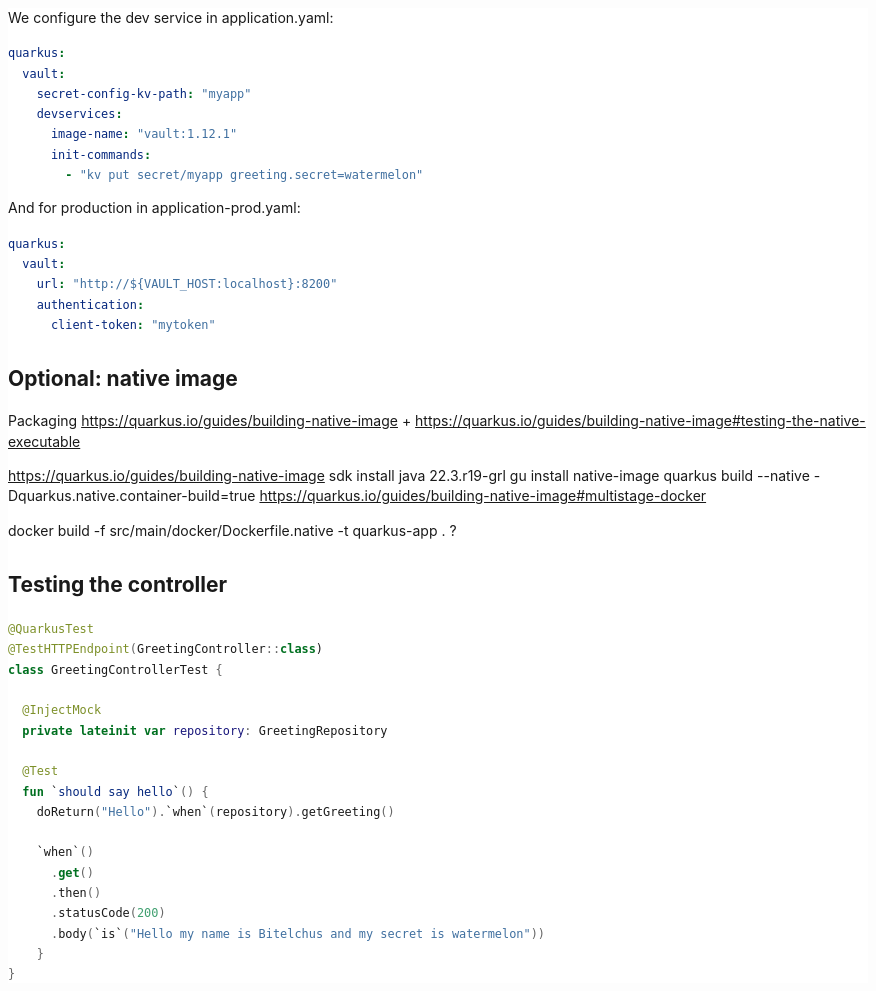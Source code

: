 We configure the dev service in application.yaml:
```yaml
quarkus:
  vault:
    secret-config-kv-path: "myapp"
    devservices:
      image-name: "vault:1.12.1"
      init-commands:
        - "kv put secret/myapp greeting.secret=watermelon"
```

And for production in application-prod.yaml:
```yaml
quarkus:
  vault:
    url: "http://${VAULT_HOST:localhost}:8200"
    authentication:
      client-token: "mytoken"
```

## Optional: native image

Packaging https://quarkus.io/guides/building-native-image + https://quarkus.io/guides/building-native-image#testing-the-native-executable

https://quarkus.io/guides/building-native-image
sdk install java 22.3.r19-grl
gu install native-image
quarkus build --native -Dquarkus.native.container-build=true
https://quarkus.io/guides/building-native-image#multistage-docker

docker build -f src/main/docker/Dockerfile.native -t quarkus-app . ?

## Testing the controller

```kotlin
@QuarkusTest
@TestHTTPEndpoint(GreetingController::class)
class GreetingControllerTest {
    
  @InjectMock
  private lateinit var repository: GreetingRepository

  @Test
  fun `should say hello`() {
    doReturn("Hello").`when`(repository).getGreeting()

    `when`()
      .get()
      .then()
      .statusCode(200)
      .body(`is`("Hello my name is Bitelchus and my secret is watermelon"))
    }
}
```
